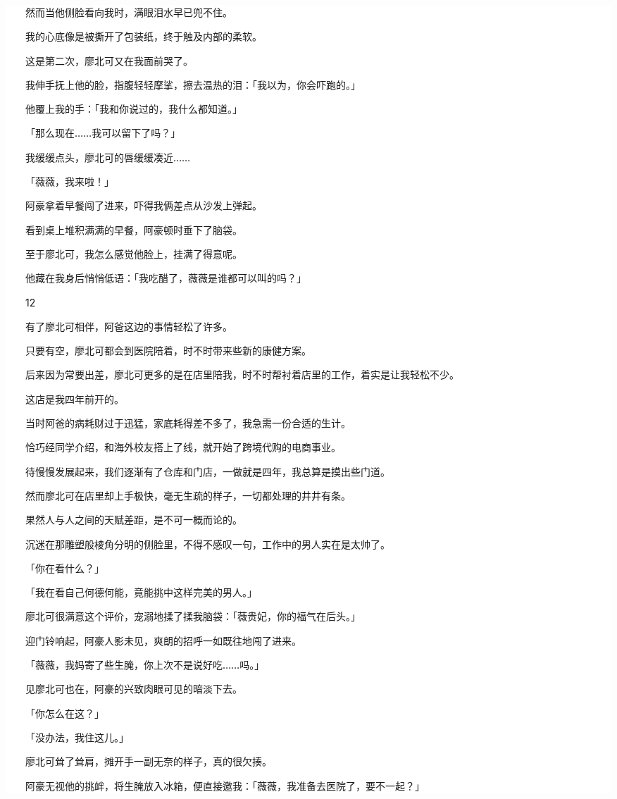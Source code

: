 &emsp;&emsp;然而当他侧脸看向我时，满眼泪水早已兜不住。  
  
&emsp;&emsp;我的心底像是被撕开了包装纸，终于触及内部的柔软。  
  
&emsp;&emsp;这是第二次，廖北可又在我面前哭了。  
  
&emsp;&emsp;我伸手抚上他的脸，指腹轻轻摩挲，擦去温热的泪：「我以为，你会吓跑的。」  
  
&emsp;&emsp;他覆上我的手：「我和你说过的，我什么都知道。」  
  
&emsp;&emsp;「那么现在……我可以留下了吗？」  
  
&emsp;&emsp;我缓缓点头，廖北可的唇缓缓凑近……  
  
&emsp;&emsp;「薇薇，我来啦！」  
  
&emsp;&emsp;阿豪拿着早餐闯了进来，吓得我俩差点从沙发上弹起。  
  
&emsp;&emsp;看到桌上堆积满满的早餐，阿豪顿时垂下了脑袋。  
  
&emsp;&emsp;至于廖北可，我怎么感觉他脸上，挂满了得意呢。  
  
&emsp;&emsp;他藏在我身后悄悄低语：「我吃醋了，薇薇是谁都可以叫的吗？」  
  
&emsp;&emsp;12  
  
&emsp;&emsp;有了廖北可相伴，阿爸这边的事情轻松了许多。  
  
&emsp;&emsp;只要有空，廖北可都会到医院陪着，时不时带来些新的康健方案。  
  
&emsp;&emsp;后来因为常要出差，廖北可更多的是在店里陪我，时不时帮衬着店里的工作，着实是让我轻松不少。  
  
&emsp;&emsp;这店是我四年前开的。  
  
&emsp;&emsp;当时阿爸的病耗财过于迅猛，家底耗得差不多了，我急需一份合适的生计。  
  
&emsp;&emsp;恰巧经同学介绍，和海外校友搭上了线，就开始了跨境代购的电商事业。  
  
&emsp;&emsp;待慢慢发展起来，我们逐渐有了仓库和门店，一做就是四年，我总算是摸出些门道。  
  
&emsp;&emsp;然而廖北可在店里却上手极快，毫无生疏的样子，一切都处理的井井有条。  
  
&emsp;&emsp;果然人与人之间的天赋差距，是不可一概而论的。  
  
&emsp;&emsp;沉迷在那雕塑般棱角分明的侧脸里，不得不感叹一句，工作中的男人实在是太帅了。  
  
&emsp;&emsp;「你在看什么？」  
  
&emsp;&emsp;「我在看自己何德何能，竟能挑中这样完美的男人。」  
  
&emsp;&emsp;廖北可很满意这个评价，宠溺地揉了揉我脑袋：「薇贵妃，你的福气在后头。」  
  
&emsp;&emsp;迎门铃响起，阿豪人影未见，爽朗的招呼一如既往地闯了进来。  
  
&emsp;&emsp;「薇薇，我妈寄了些生腌，你上次不是说好吃……吗。」  
  
&emsp;&emsp;见廖北可也在，阿豪的兴致肉眼可见的暗淡下去。  
  
&emsp;&emsp;「你怎么在这？」  
  
&emsp;&emsp;「没办法，我住这儿。」  
  
&emsp;&emsp;廖北可耸了耸肩，摊开手一副无奈的样子，真的很欠揍。  
  
&emsp;&emsp;阿豪无视他的挑衅，将生腌放入冰箱，便直接邀我：「薇薇，我准备去医院了，要不一起？」  
  